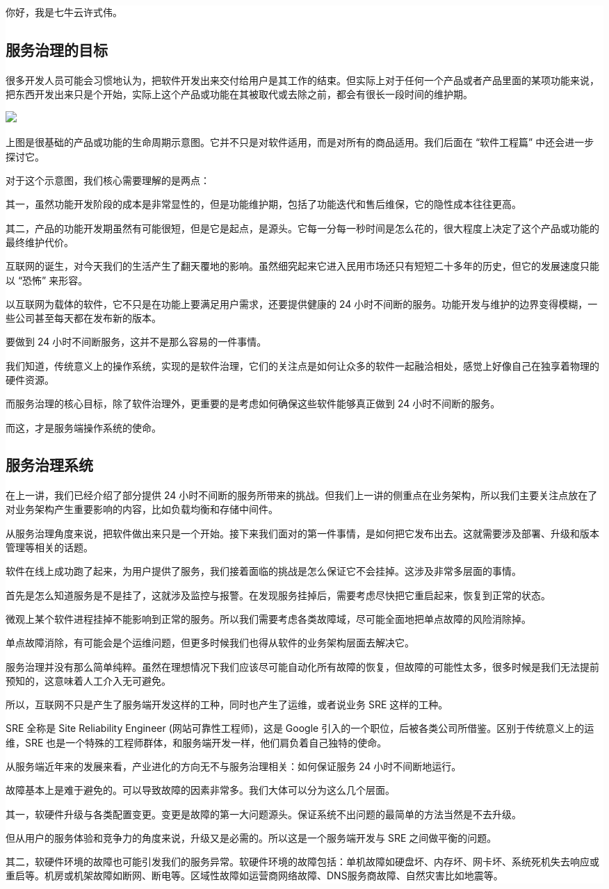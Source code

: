 你好，我是七牛云许式伟。

## 服务治理的目标

很多开发人员可能会习惯地认为，把软件开发出来交付给用户是其工作的结束。但实际上对于任何一个产品或者产品里面的某项功能来说，把东西开发出来只是个开始，实际上这个产品或功能在其被取代或去除之前，都会有很长一段时间的维护期。

![](https://static001.geekbang.org/resource/image/3a/d0/3aa1cdb5be02d4da504a3b1c91624ed0.png?wh=802%2A224)

上图是很基础的产品或功能的生命周期示意图。它并不只是对软件适用，而是对所有的商品适用。我们后面在 “软件工程篇” 中还会进一步探讨它。

对于这个示意图，我们核心需要理解的是两点：

其一，虽然功能开发阶段的成本是非常显性的，但是功能维护期，包括了功能迭代和售后维保，它的隐性成本往往更高。

其二，产品的功能开发期虽然有可能很短，但是它是起点，是源头。它每一分每一秒时间是怎么花的，很大程度上决定了这个产品或功能的最终维护代价。

互联网的诞生，对今天我们的生活产生了翻天覆地的影响。虽然细究起来它进入民用市场还只有短短二十多年的历史，但它的发展速度只能以 “恐怖” 来形容。

以互联网为载体的软件，它不只是在功能上要满足用户需求，还要提供健康的 24 小时不间断的服务。功能开发与维护的边界变得模糊，一些公司甚至每天都在发布新的版本。

要做到 24 小时不间断服务，这并不是那么容易的一件事情。

我们知道，传统意义上的操作系统，实现的是软件治理，它们的关注点是如何让众多的软件一起融洽相处，感觉上好像自己在独享着物理的硬件资源。

而服务治理的核心目标，除了软件治理外，更重要的是考虑如何确保这些软件能够真正做到 24 小时不间断的服务。

而这，才是服务端操作系统的使命。

## 服务治理系统

在上一讲，我们已经介绍了部分提供 24 小时不间断的服务所带来的挑战。但我们上一讲的侧重点在业务架构，所以我们主要关注点放在了对业务架构产生重要影响的内容，比如负载均衡和存储中间件。

从服务治理角度来说，把软件做出来只是一个开始。接下来我们面对的第一件事情，是如何把它发布出去。这就需要涉及部署、升级和版本管理等相关的话题。

软件在线上成功跑了起来，为用户提供了服务，我们接着面临的挑战是怎么保证它不会挂掉。这涉及非常多层面的事情。

首先是怎么知道服务是不是挂了，这就涉及监控与报警。在发现服务挂掉后，需要考虑尽快把它重启起来，恢复到正常的状态。

微观上某个软件进程挂掉不能影响到正常的服务。所以我们需要考虑各类故障域，尽可能全面地把单点故障的风险消除掉。

单点故障消除，有可能会是个运维问题，但更多时候我们也得从软件的业务架构层面去解决它。

服务治理并没有那么简单纯粹。虽然在理想情况下我们应该尽可能自动化所有故障的恢复，但故障的可能性太多，很多时候是我们无法提前预知的，这意味着人工介入无可避免。

所以，互联网不只是产生了服务端开发这样的工种，同时也产生了运维，或者说业务 SRE 这样的工种。

SRE 全称是 Site Reliability Engineer (网站可靠性工程师)，这是 Google 引入的一个职位，后被各类公司所借鉴。区别于传统意义上的运维，SRE 也是一个特殊的工程师群体，和服务端开发一样，他们肩负着自己独特的使命。

从服务端近年来的发展来看，产业进化的方向无不与服务治理相关：如何保证服务 24 小时不间断地运行。

故障基本上是难于避免的。可以导致故障的因素非常多。我们大体可以分为这么几个层面。

其一，软硬件升级与各类配置变更。变更是故障的第一大问题源头。保证系统不出问题的最简单的方法当然是不去升级。

但从用户的服务体验和竞争力的角度来说，升级又是必需的。所以这是一个服务端开发与 SRE 之间做平衡的问题。

其二，软硬件环境的故障也可能引发我们的服务异常。软硬件环境的故障包括：单机故障如硬盘坏、内存坏、网卡坏、系统死机失去响应或重启等。机房或机架故障如断网、断电等。区域性故障如运营商网络故障、DNS服务商故障、自然灾害比如地震等。
